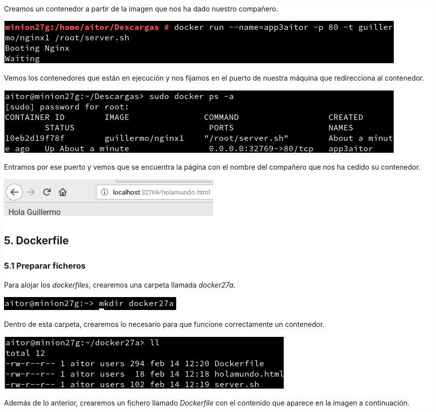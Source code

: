 Creamos un contenedor a partir de la imagen que nos ha dado nuestro compañero.

![](img/img85.png)

Vemos los contenedores que están en ejecución y nos fijamos en el puerto de nuestra máquina que redirecciona al contenedor.

![](img/img86.png)

Entramos por ese puerto y vemos que se encuentra la página con el nombre del compañero que nos ha cedido su contenedor.

![](img/img87.png)

## 5. Dockerfile

### 5.1 Preparar ficheros

Para alojar los *dockerfiles*, crearemos una carpeta llamada *docker27a*.

![](img/img35.png)

Dentro de esta carpeta, crearemos lo necesario para que funcione correctamente un contenedor.

![](img/img36.png)

Además de lo anterior, crearemos un fichero llamado *Dockerfile* con el contenido que aparece en la imagen a continuación.

